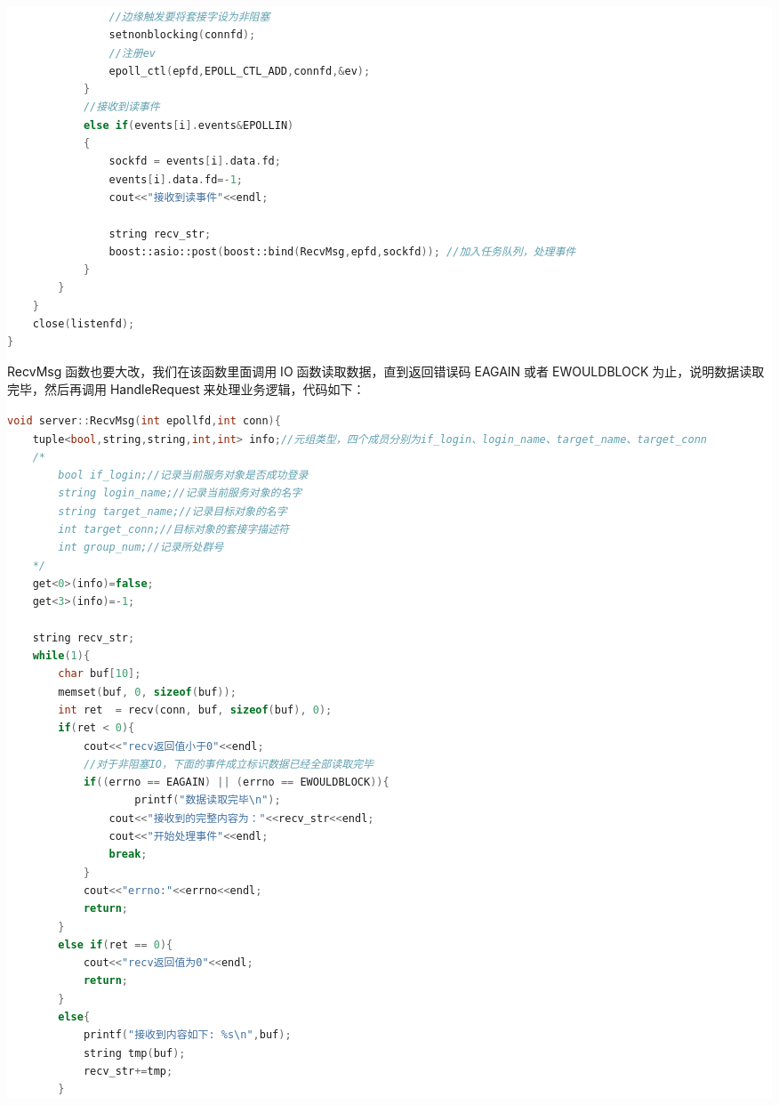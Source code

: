 ```cpp
                //边缘触发要将套接字设为非阻塞
                setnonblocking(connfd);
                //注册ev
                epoll_ctl(epfd,EPOLL_CTL_ADD,connfd,&ev);
            }
            //接收到读事件
            else if(events[i].events&EPOLLIN)
            {
                sockfd = events[i].data.fd;
                events[i].data.fd=-1;
                cout<<"接收到读事件"<<endl;

                string recv_str;
                boost::asio::post(boost::bind(RecvMsg,epfd,sockfd)); //加入任务队列，处理事件
            }
        }
    }
    close(listenfd);
}
```

RecvMsg 函数也要大改，我们在该函数里面调用 IO 函数读取数据，直到返回错误码 EAGAIN 或者 EWOULDBLOCK 为止，说明数据读取完毕，然后再调用 HandleRequest 来处理业务逻辑，代码如下：

```cpp
void server::RecvMsg(int epollfd,int conn){
    tuple<bool,string,string,int,int> info;//元组类型，四个成员分别为if_login、login_name、target_name、target_conn
    /*
        bool if_login;//记录当前服务对象是否成功登录
        string login_name;//记录当前服务对象的名字
        string target_name;//记录目标对象的名字
        int target_conn;//目标对象的套接字描述符
        int group_num;//记录所处群号
    */
    get<0>(info)=false;
    get<3>(info)=-1;

    string recv_str;
    while(1){
        char buf[10];
        memset(buf, 0, sizeof(buf));
        int ret  = recv(conn, buf, sizeof(buf), 0);
        if(ret < 0){
            cout<<"recv返回值小于0"<<endl;
            //对于非阻塞IO，下面的事件成立标识数据已经全部读取完毕
            if((errno == EAGAIN) || (errno == EWOULDBLOCK)){
                    printf("数据读取完毕\n");
                cout<<"接收到的完整内容为："<<recv_str<<endl;
                cout<<"开始处理事件"<<endl;
                break;
            }
            cout<<"errno:"<<errno<<endl;
            return;
        }
        else if(ret == 0){
            cout<<"recv返回值为0"<<endl;
            return;
        }
        else{
            printf("接收到内容如下: %s\n",buf);
            string tmp(buf);
            recv_str+=tmp;
        }
```